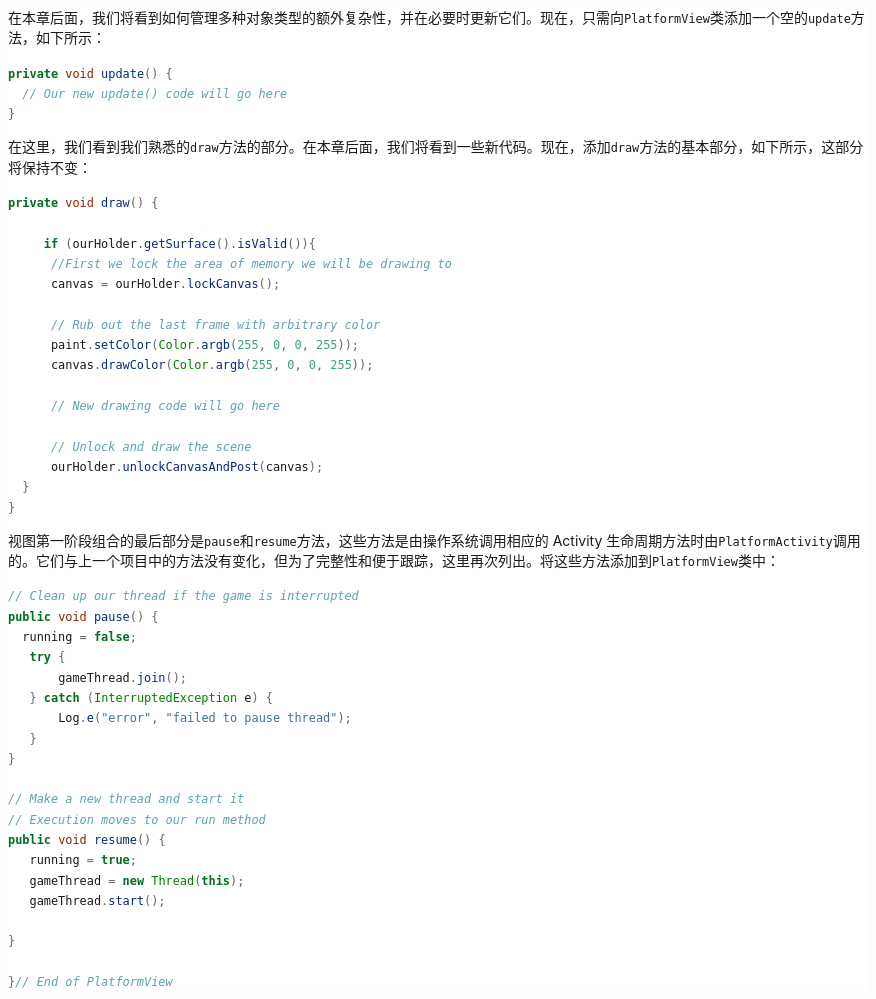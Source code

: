 在本章后面，我们将看到如何管理多种对象类型的额外复杂性，并在必要时更新它们。现在，只需向`PlatformView`类添加一个空的`update`方法，如下所示：

```java
private void update() {
  // Our new update() code will go here
}
```

在这里，我们看到我们熟悉的`draw`方法的部分。在本章后面，我们将看到一些新代码。现在，添加`draw`方法的基本部分，如下所示，这部分将保持不变：

```java
private void draw() {

     if (ourHolder.getSurface().isValid()){
      //First we lock the area of memory we will be drawing to
      canvas = ourHolder.lockCanvas();

      // Rub out the last frame with arbitrary color
      paint.setColor(Color.argb(255, 0, 0, 255));
      canvas.drawColor(Color.argb(255, 0, 0, 255));

      // New drawing code will go here

      // Unlock and draw the scene
      ourHolder.unlockCanvasAndPost(canvas);
  }
}
```

视图第一阶段组合的最后部分是`pause`和`resume`方法，这些方法是由操作系统调用相应的 Activity 生命周期方法时由`PlatformActivity`调用的。它们与上一个项目中的方法没有变化，但为了完整性和便于跟踪，这里再次列出。将这些方法添加到`PlatformView`类中：

```java
// Clean up our thread if the game is interrupted    
public void pause() {
  running = false;
   try {
       gameThread.join();
   } catch (InterruptedException e) {
       Log.e("error", "failed to pause thread");
   }
}

// Make a new thread and start it
// Execution moves to our run method
public void resume() {
   running = true;
   gameThread = new Thread(this);
   gameThread.start();

}

}// End of PlatformView
```

